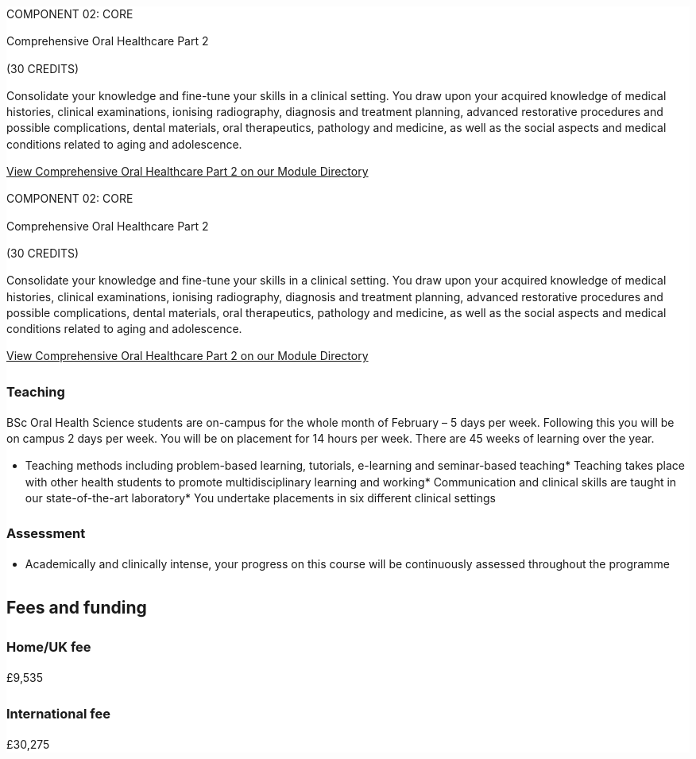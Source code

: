 COMPONENT 02: CORE

Comprehensive Oral Healthcare Part 2

(30 CREDITS)

Consolidate your knowledge and fine-tune your skills in a clinical setting. You draw upon your acquired knowledge of medical histories, clinical examinations, ionising radiography, diagnosis and treatment planning, advanced restorative procedures and possible complications, dental materials, oral therapeutics, pathology and medicine, as well as the social aspects and medical conditions related to aging and adolescence.

[View Comprehensive Oral Healthcare Part 2 on our Module Directory](https://www1.essex.ac.uk/modules/Default.aspx?coursecode=HS747&year=25)

COMPONENT 02: CORE

Comprehensive Oral Healthcare Part 2

(30 CREDITS)

Consolidate your knowledge and fine-tune your skills in a clinical setting. You draw upon your acquired knowledge of medical histories, clinical examinations, ionising radiography, diagnosis and treatment planning, advanced restorative procedures and possible complications, dental materials, oral therapeutics, pathology and medicine, as well as the social aspects and medical conditions related to aging and adolescence.

[View Comprehensive Oral Healthcare Part 2 on our Module Directory](https://www1.essex.ac.uk/modules/Default.aspx?coursecode=HS747&year=25)

### Teaching

BSc Oral Health Science students are on-campus for the whole month of February – 5 days per week. Following this you will be on campus 2 days per week. You will be on placement for 14 hours per week. There are 45 weeks of learning over the year.

* Teaching methods including problem-based learning, tutorials, e-learning and seminar-based teaching* Teaching takes place with other health students to promote multidisciplinary learning and working* Communication and clinical skills are taught in our state-of-the-art laboratory* You undertake placements in six different clinical settings

### Assessment

* Academically and clinically intense, your progress on this course will be continuously assessed throughout the programme

## Fees and funding

### Home/UK fee

£9,535

### International fee

£30,275
